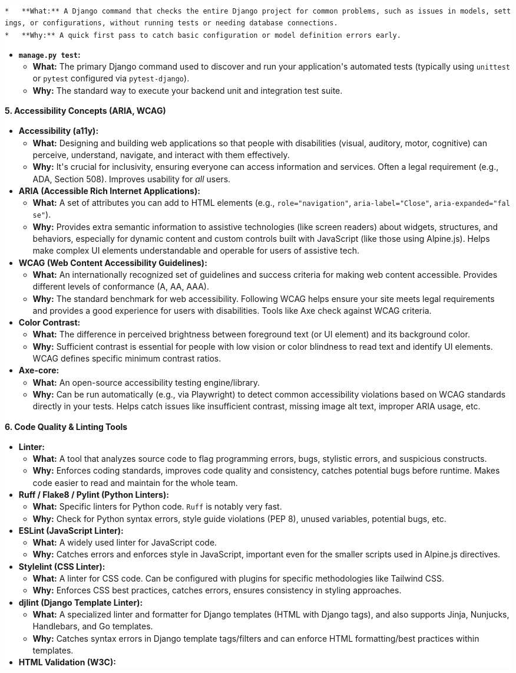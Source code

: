     *   **What:** A Django command that checks the entire Django project for common problems, such as issues in models, settings, or configurations, without running tests or needing database connections.
    *   **Why:** A quick first pass to catch basic configuration or model definition errors early.
*   **`manage.py test`:**
    *   **What:** The primary Django command used to discover and run your application's automated tests (typically using `unittest` or `pytest` configured via `pytest-django`).
    *   **Why:** The standard way to execute your backend unit and integration test suite.

**5. Accessibility Concepts (ARIA, WCAG)**

*   **Accessibility (a11y):**
    *   **What:** Designing and building web applications so that people with disabilities (visual, auditory, motor, cognitive) can perceive, understand, navigate, and interact with them effectively.
    *   **Why:** It's crucial for inclusivity, ensuring everyone can access information and services. Often a legal requirement (e.g., ADA, Section 508). Improves usability for *all* users.
*   **ARIA (Accessible Rich Internet Applications):**
    *   **What:** A set of attributes you can add to HTML elements (e.g., `role="navigation"`, `aria-label="Close"`, `aria-expanded="false"`).
    *   **Why:** Provides extra semantic information to assistive technologies (like screen readers) about widgets, structures, and behaviors, especially for dynamic content and custom controls built with JavaScript (like those using Alpine.js). Helps make complex UI elements understandable and operable for users of assistive tech.
*   **WCAG (Web Content Accessibility Guidelines):**
    *   **What:** An internationally recognized set of guidelines and success criteria for making web content accessible. Provides different levels of conformance (A, AA, AAA).
    *   **Why:** The standard benchmark for web accessibility. Following WCAG helps ensure your site meets legal requirements and provides a good experience for users with disabilities. Tools like Axe check against WCAG criteria.
*   **Color Contrast:**
    *   **What:** The difference in perceived brightness between foreground text (or UI element) and its background color.
    *   **Why:** Sufficient contrast is essential for people with low vision or color blindness to read text and identify UI elements. WCAG defines specific minimum contrast ratios.
*   **Axe-core:**
    *   **What:** An open-source accessibility testing engine/library.
    *   **Why:** Can be run automatically (e.g., via Playwright) to detect common accessibility violations based on WCAG standards directly in your tests. Helps catch issues like insufficient contrast, missing image alt text, improper ARIA usage, etc.

**6. Code Quality & Linting Tools**

*   **Linter:**
    *   **What:** A tool that analyzes source code to flag programming errors, bugs, stylistic errors, and suspicious constructs.
    *   **Why:** Enforces coding standards, improves code quality and consistency, catches potential bugs before runtime. Makes code easier to read and maintain for the whole team.
*   **Ruff / Flake8 / Pylint (Python Linters):**
    *   **What:** Specific linters for Python code. `Ruff` is notably very fast.
    *   **Why:** Check for Python syntax errors, style guide violations (PEP 8), unused variables, potential bugs, etc.
*   **ESLint (JavaScript Linter):**
    *   **What:** A widely used linter for JavaScript code.
    *   **Why:** Catches errors and enforces style in JavaScript, important even for the smaller scripts used in Alpine.js directives.
*   **Stylelint (CSS Linter):**
    *   **What:** A linter for CSS code. Can be configured with plugins for specific methodologies like Tailwind CSS.
    *   **Why:** Enforces CSS best practices, catches errors, ensures consistency in styling approaches.
*   **djlint (Django Template Linter):**
    *   **What:** A specialized linter and formatter for Django templates (HTML with Django tags), and also supports Jinja, Nunjucks, Handlebars, and Go templates.
    *   **Why:** Catches syntax errors in Django template tags/filters and can enforce HTML formatting/best practices within templates.
*   **HTML Validation (W3C):**